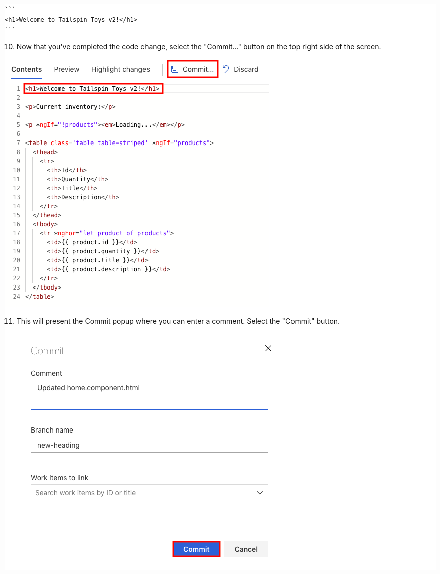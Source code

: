     ```
    <h1>Welcome to Tailspin Toys v2!</h1>
    ```
    
10.  Now that you've completed the code change, select the "Commit..." button on the top right side of the screen.

  ![On the screen, line 6 code change and the Commit button are highlighted.](./assets/lab-images/stepbystep/media/image110.png "Completing the code change")

11. This will present the Commit popup where you can enter a comment. Select the "Commit" button.

    ![On the popup, the Commit button is highlighted.](./assets/lab-images/stepbystep/media/image111.png "Commit dialog popup")
